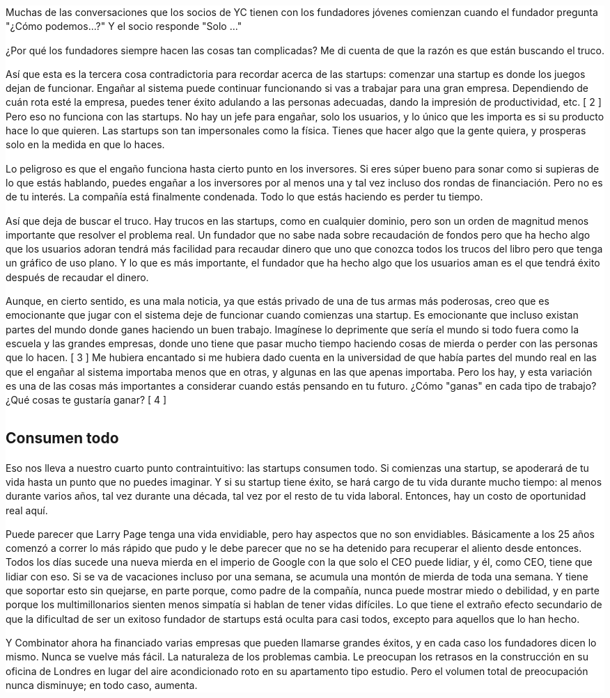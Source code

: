 Muchas de las conversaciones que los socios de YC tienen con los fundadores jóvenes comienzan cuando el fundador pregunta "¿Cómo podemos...?" Y el socio responde "Solo ..."

¿Por qué los fundadores siempre hacen las cosas tan complicadas? Me di cuenta de que la razón es que están buscando el truco.

Así que esta es la tercera cosa contradictoria para recordar acerca de las startups: comenzar una startup es donde los juegos dejan de funcionar. Engañar al sistema puede continuar funcionando si vas a trabajar para una gran empresa. Dependiendo de cuán rota esté la empresa, puedes tener éxito adulando a las personas adecuadas, dando la impresión de productividad, etc. \[ 2 ] Pero eso no funciona con las startups. No hay un jefe para engañar, solo los usuarios, y lo único que les importa es si su producto hace lo que quieren. Las startups son tan impersonales como la física. Tienes que hacer algo que la gente quiera, y prosperas solo en la medida en que lo haces.

Lo peligroso es que el engaño funciona hasta cierto punto en los inversores. Si eres súper bueno para sonar como si supieras de lo que estás hablando, puedes engañar a los inversores por al menos una y tal vez incluso dos rondas de financiación. Pero no es de tu interés. La compañía está finalmente condenada. Todo lo que estás haciendo es perder tu tiempo.

Así que deja de buscar el truco. Hay trucos en las startups, como en cualquier dominio, pero son un orden de magnitud menos importante que resolver el problema real. Un fundador que no sabe nada sobre recaudación de fondos pero que ha hecho algo que los usuarios adoran tendrá más facilidad para recaudar dinero que uno que conozca todos los trucos del libro pero que tenga un gráfico de uso plano. Y lo que es más importante, el fundador que ha hecho algo que los usuarios aman es el que tendrá éxito después de recaudar el dinero.

Aunque, en cierto sentido, es una mala noticia, ya que estás privado de una de tus armas más poderosas, creo que es emocionante que jugar con el sistema deje de funcionar cuando comienzas una startup. Es emocionante que incluso existan partes del mundo donde ganes haciendo un buen trabajo. Imagínese lo deprimente que sería el mundo si todo fuera como la escuela y las grandes empresas, donde uno tiene que pasar mucho tiempo haciendo cosas de mierda o perder con las personas que lo hacen. \[ 3 ] Me hubiera encantado si me hubiera dado cuenta en la universidad de que había partes del mundo real en las que el engañar al sistema importaba menos que en otras, y algunas en las que apenas importaba. Pero los hay, y esta variación es una de las cosas más importantes a considerar cuando estás pensando en tu futuro. ¿Cómo "ganas" en cada tipo de trabajo? ¿Qué cosas te gustaría ganar? \[ 4 ]

## Consumen todo

Eso nos lleva a nuestro cuarto punto contraintuitivo: las startups consumen todo. Si comienzas una startup, se apoderará de tu vida hasta un punto que no puedes imaginar. Y si su startup tiene éxito, se hará cargo de tu vida durante mucho tiempo: al menos durante varios años, tal vez durante una década, tal vez por el resto de tu vida laboral. Entonces, hay un costo de oportunidad real aquí.

Puede parecer que Larry Page tenga una vida envidiable, pero hay aspectos que no son envidiables. Básicamente a los 25 años comenzó a correr lo más rápido que pudo y le debe parecer que no se ha detenido para recuperar el aliento desde entonces. Todos los días sucede una nueva mierda en el imperio de Google con la que solo el CEO puede lidiar, y él, como CEO, tiene que lidiar con eso. Si se va de vacaciones incluso por una semana, se acumula una montón de mierda de toda una semana. Y tiene que soportar esto sin quejarse, en parte porque, como padre de la compañía, nunca puede mostrar miedo o debilidad, y en parte porque los multimillonarios sienten menos simpatía si hablan de tener vidas difíciles. Lo que tiene el extraño efecto secundario de que la dificultad de ser un exitoso fundador de startups está oculta para casi todos, excepto para aquellos que lo han hecho.

Y Combinator ahora ha financiado varias empresas que pueden llamarse grandes éxitos, y en cada caso los fundadores dicen lo mismo. Nunca se vuelve más fácil. La naturaleza de los problemas cambia. Le preocupan los retrasos en la construcción en su oficina de Londres en lugar del aire acondicionado roto en su apartamento tipo estudio. Pero el volumen total de preocupación nunca disminuye; en todo caso, aumenta.

